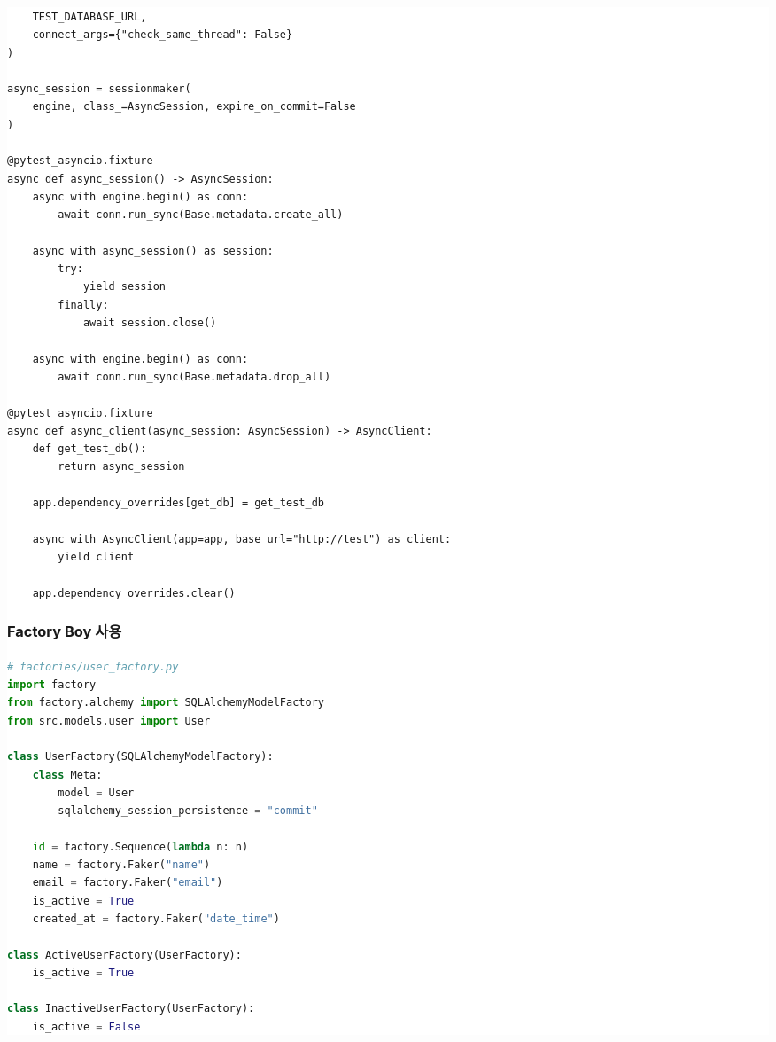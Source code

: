 ```
    TEST_DATABASE_URL,
    connect_args={"check_same_thread": False}
)

async_session = sessionmaker(
    engine, class_=AsyncSession, expire_on_commit=False
)

@pytest_asyncio.fixture
async def async_session() -> AsyncSession:
    async with engine.begin() as conn:
        await conn.run_sync(Base.metadata.create_all)
    
    async with async_session() as session:
        try:
            yield session
        finally:
            await session.close()
    
    async with engine.begin() as conn:
        await conn.run_sync(Base.metadata.drop_all)

@pytest_asyncio.fixture
async def async_client(async_session: AsyncSession) -> AsyncClient:
    def get_test_db():
        return async_session
    
    app.dependency_overrides[get_db] = get_test_db
    
    async with AsyncClient(app=app, base_url="http://test") as client:
        yield client
    
    app.dependency_overrides.clear()
```

### Factory Boy 사용
```python
# factories/user_factory.py
import factory
from factory.alchemy import SQLAlchemyModelFactory
from src.models.user import User

class UserFactory(SQLAlchemyModelFactory):
    class Meta:
        model = User
        sqlalchemy_session_persistence = "commit"
    
    id = factory.Sequence(lambda n: n)
    name = factory.Faker("name")
    email = factory.Faker("email")
    is_active = True
    created_at = factory.Faker("date_time")

class ActiveUserFactory(UserFactory):
    is_active = True

class InactiveUserFactory(UserFactory):
    is_active = False
```
